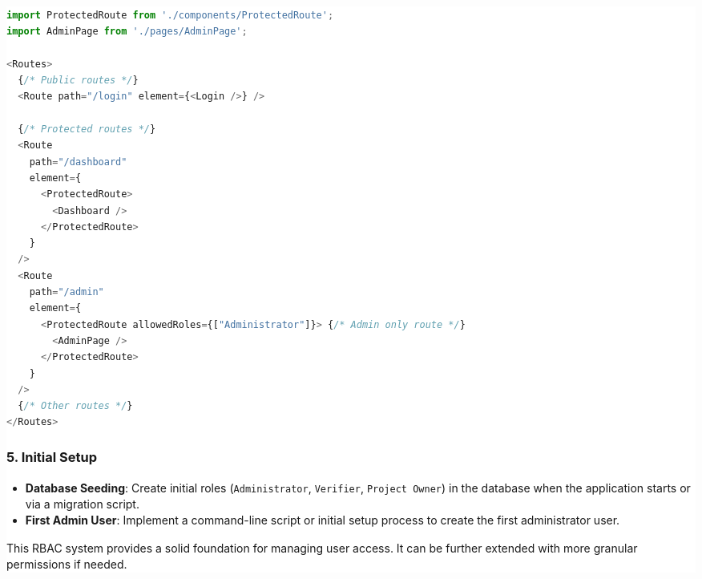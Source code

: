 ```javascript
import ProtectedRoute from './components/ProtectedRoute';
import AdminPage from './pages/AdminPage';

<Routes>
  {/* Public routes */}
  <Route path="/login" element={<Login />} />
  
  {/* Protected routes */}
  <Route 
    path="/dashboard" 
    element={
      <ProtectedRoute>
        <Dashboard />
      </ProtectedRoute>
    }
  />
  <Route 
    path="/admin" 
    element={
      <ProtectedRoute allowedRoles={["Administrator"]}> {/* Admin only route */}
        <AdminPage />
      </ProtectedRoute>
    }
  />
  {/* Other routes */}
</Routes>
```

### 5. Initial Setup

-   **Database Seeding**: Create initial roles (`Administrator`, `Verifier`, `Project Owner`) in the database when the application starts or via a migration script.
-   **First Admin User**: Implement a command-line script or initial setup process to create the first administrator user.

This RBAC system provides a solid foundation for managing user access. It can be further extended with more granular permissions if needed.
